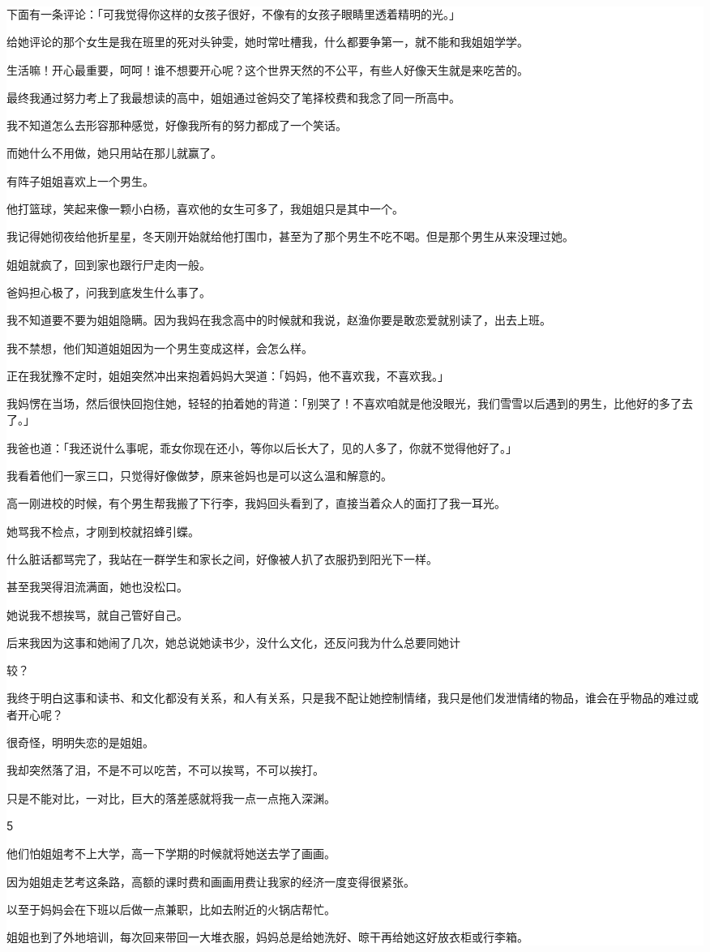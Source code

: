 下面有一条评论：「可我觉得你这样的女孩子很好，不像有的女孩子眼睛里透着精明的光。」

给她评论的那个女生是我在班里的死对头钟雯，她时常吐槽我，什么都要争第一，就不能和我姐姐学学。

生活嘛！开心最重要，呵呵！谁不想要开心呢？这个世界天然的不公平，有些人好像天生就是来吃苦的。

最终我通过努力考上了我最想读的高中，姐姐通过爸妈交了笔择校费和我念了同一所高中。

我不知道怎么去形容那种感觉，好像我所有的努力都成了一个笑话。

而她什么不用做，她只用站在那儿就赢了。

有阵子姐姐喜欢上一个男生。

他打篮球，笑起来像一颗小白杨，喜欢他的女生可多了，我姐姐只是其中一个。

我记得她彻夜给他折星星，冬天刚开始就给他打围巾，甚至为了那个男生不吃不喝。但是那个男生从来没理过她。

姐姐就疯了，回到家也跟行尸走肉一般。

爸妈担心极了，问我到底发生什么事了。

我不知道要不要为姐姐隐瞒。因为我妈在我念高中的时候就和我说，赵渔你要是敢恋爱就别读了，出去上班。

我不禁想，他们知道姐姐因为一个男生变成这样，会怎么样。

正在我犹豫不定时，姐姐突然冲出来抱着妈妈大哭道：「妈妈，他不喜欢我，不喜欢我。」

我妈愣在当场，然后很快回抱住她，轻轻的拍着她的背道：「别哭了！不喜欢咱就是他没眼光，我们雪雪以后遇到的男生，比他好的多了去了。」

我爸也道：「我还说什么事呢，乖女你现在还小，等你以后长大了，见的人多了，你就不觉得他好了。」

我看着他们一家三口，只觉得好像做梦，原来爸妈也是可以这么温和解意的。

高一刚进校的时候，有个男生帮我搬了下行李，我妈回头看到了，直接当着众人的面打了我一耳光。

她骂我不检点，才刚到校就招蜂引蝶。

什么脏话都骂完了，我站在一群学生和家长之间，好像被人扒了衣服扔到阳光下一样。

甚至我哭得泪流满面，她也没松口。

她说我不想挨骂，就自己管好自己。

后来我因为这事和她闹了几次，她总说她读书少，没什么文化，还反问我为什么总要同她计

较？

我终于明白这事和读书、和文化都没有关系，和人有关系，只是我不配让她控制情绪，我只是他们发泄情绪的物品，谁会在乎物品的难过或者开心呢？

很奇怪，明明失恋的是姐姐。

我却突然落了泪，不是不可以吃苦，不可以挨骂，不可以挨打。

只是不能对比，一对比，巨大的落差感就将我一点一点拖入深渊。

5

他们怕姐姐考不上大学，高一下学期的时候就将她送去学了画画。

因为姐姐走艺考这条路，高额的课时费和画画用费让我家的经济一度变得很紧张。

以至于妈妈会在下班以后做一点兼职，比如去附近的火锅店帮忙。

姐姐也到了外地培训，每次回来带回一大堆衣服，妈妈总是给她洗好、晾干再给她这好放衣柜或行李箱。
